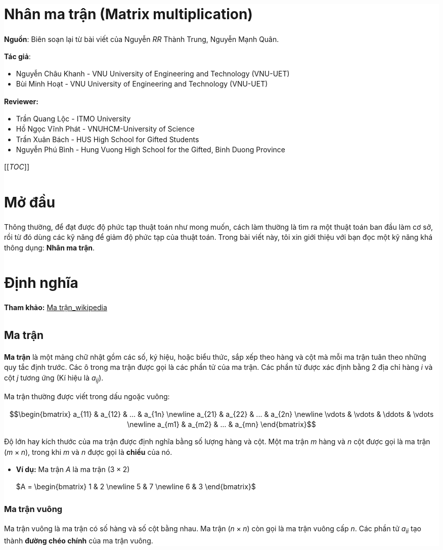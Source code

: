 # Nhân ma trận (Matrix multiplication)

**Nguồn**: Biên soạn lại từ bài viết của Nguyễn *RR* Thành Trung, Nguyễn Mạnh Quân.

**Tác giả**:

- Nguyễn Châu Khanh - VNU University of Engineering and Technology (VNU-UET)
- Bùi Minh Hoạt - VNU University of Engineering and Technology (VNU-UET)

**Reviewer:**

- Trần Quang Lộc - ITMO University
- Hồ Ngọc Vĩnh Phát - VNUHCM-University of Science
- Trần Xuân Bách - HUS High School for Gifted Students
- Nguyễn Phú Bình - Hung Vuong High School for the Gifted, Binh Duong Province

[[_TOC_]]

# Mở đầu

Thông thường, để đạt được độ phức tạp thuật toán như mong muốn, cách làm thường là tìm ra một thuật toán ban đầu làm cơ sở, rồi từ đó dùng các kỹ năng để giảm độ phức tạp của thuật toán. Trong bài viết này, tôi xin giới thiệu với bạn đọc một kỹ năng khá thông dụng: **Nhân ma trận**.

# Định nghĩa

**Tham khảo:** [Ma trận_wikipedia](https://vi.wikipedia.org/wiki/Ma_tr%E1%BA%ADn_(to%C3%A1n_h%E1%BB%8Dc))

## Ma trận

**Ma trận** là một mảng chữ nhật gồm các số, ký hiệu, hoặc biểu thức, sắp xếp theo hàng và cột mà mỗi ma trận tuân theo những quy tắc định trước.
Các ô trong ma trận được gọi là các phần tử của ma trận. Các phần tử được xác định bằng $2$ địa chỉ hàng $i$ và cột $j$ tương ứng (Kí hiệu là $a_{ij}$).

Ma trận thường được viết trong dấu ngoặc vuông:

$$\begin{bmatrix} a_{11} & a_{12} & ... & a_{1n} \newline a_{21} & a_{22} & ... & a_{2n} \newline \vdots & \vdots & \ddots & \vdots \newline a_{m1} & a_{m2} & ... & a_{mn} \end{bmatrix}$$

Độ lớn hay kích thước của ma trận được định nghĩa bằng số lượng hàng và cột. Một ma trận $m$ hàng và $n$ cột được gọi là ma trận $(m \times n)$, trong khi $m$ và $n$ được gọi là **chiều** của nó.

- **Ví dụ:** Ma trận $A$ là ma trận $(3 \times 2)$

    $A = \begin{bmatrix} 1 & 2 \newline 5 & 7 \newline 6 & 3 \end{bmatrix}$

### Ma trận vuông

Ma trận vuông là ma trận có số hàng và số cột bằng nhau. Ma trận $(n \times n)$ còn gọi là ma trận vuông cấp $n$. Các phần tử $a_{ii}$ tạo thành **đường chéo chính** của ma trận vuông.
